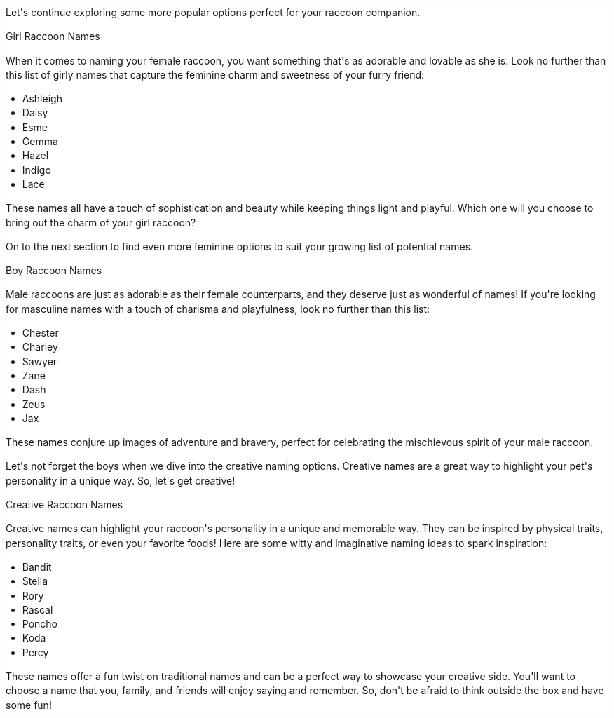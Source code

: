 Let's continue exploring some more popular options perfect for your raccoon companion. 

Girl Raccoon Names 

When it comes to naming your female raccoon, you want something that's as adorable and lovable as she is. Look no further than this list of girly names that capture the feminine charm and sweetness of your furry friend: 

- Ashleigh 
- Daisy 
- Esme 
- Gemma 
- Hazel 
- Indigo 
- Lace 

These names all have a touch of sophistication and beauty while keeping things light and playful. Which one will you choose to bring out the charm of your girl raccoon? 

On to the next section to find even more feminine options to suit your growing list of potential names. 

Boy Raccoon Names 

Male raccoons are just as adorable as their female counterparts, and they deserve just as wonderful of names! If you're looking for masculine names with a touch of charisma and playfulness, look no further than this list: 

- Chester 
- Charley 
- Sawyer 
- Zane 
- Dash 
- Zeus 
- Jax 

These names conjure up images of adventure and bravery, perfect for celebrating the mischievous spirit of your male raccoon. 

Let's not forget the boys when we dive into the creative naming options. Creative names are a great way to highlight your pet's personality in a unique way. So, let's get creative! 

Creative Raccoon Names 

Creative names can highlight your raccoon's personality in a unique and memorable way. They can be inspired by physical traits, personality traits, or even your favorite foods! Here are some witty and imaginative naming ideas to spark inspiration: 

- Bandit 
- Stella 
- Rory 
- Rascal 
- Poncho 
- Koda 
- Percy 

These names offer a fun twist on traditional names and can be a perfect way to showcase your creative side. You'll want to choose a name that you, family, and friends will enjoy saying and remember. So, don't be afraid to think outside the box and have some fun! 
